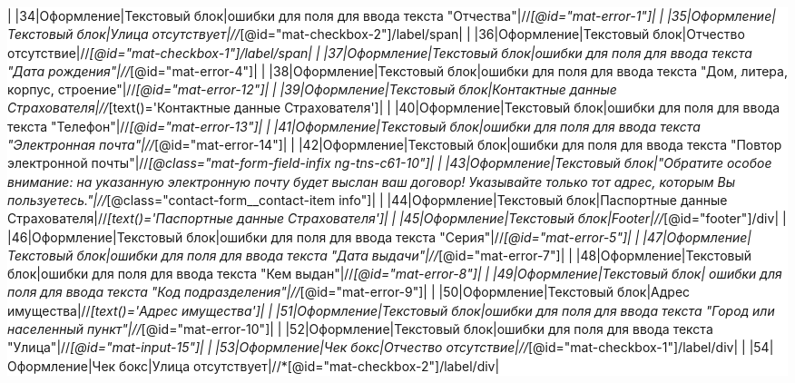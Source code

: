 | |34|Оформление|Текстовый блок|ошибки для поля для ввода текста "Отчества"|//*[@id="mat-error-1"]|
| |35|Оформление|Текстовый блок|Улица отсутствует|//*[@id="mat-checkbox-2"]/label/span|
| |36|Оформление|Текстовый блок|Отчество отсутствие|//*[@id="mat-checkbox-1"]/label/span|
| |37|Оформление|Текстовый блок|ошибки для поля для ввода текста "Дата рождения"|//*[@id="mat-error-4"]|
| |38|Оформление|Текстовый блок|ошибки для поля для ввода текста "Дом, литера, корпус, строение"|//*[@id="mat-error-12"]|
| |39|Оформление|Текстовый блок|Контактные данные Страхователя|//*[text()='Контактные данные Страхователя']|
| |40|Оформление|Текстовый блок|ошибки для поля для ввода текста "Телефон"|//*[@id="mat-error-13"]|
| |41|Оформление|Текстовый блок|ошибки для поля для ввода текста "Электронная почта"|//*[@id="mat-error-14"]|
| |42|Оформление|Текстовый блок|ошибки для поля для ввода текста "Повтор электронной почты"|//*[@class="mat-form-field-infix ng-tns-c61-10"]|
| |43|Оформление|Текстовый блок|"Обратите особое внимание: на указанную электронную почту будет выслан ваш договор! Указывайте только тот адрес, которым Вы пользуетесь."|//*[@class="contact-form__contact-item info"]|
| |44|Оформление|Текстовый блок|Паспортные данные Страхователя|//*[text()='Паспортные данные Страхователя']|
| |45|Оформление|Текстовый блок|Footer|//*[@id="footer"]/div|
| |46|Оформление|Текстовый блок|ошибки для поля для ввода текста "Серия"|//*[@id="mat-error-5"]|
| |47|Оформление|Текстовый блок|ошибки для поля для ввода текста "Дата выдачи"|//*[@id="mat-error-7"]|
| |48|Оформление|Текстовый блок|ошибки для поля для ввода текста "Кем выдан"|//*[@id="mat-error-8"]|
| |49|Оформление|Текстовый блок| ошибки для поля для ввода текста "Код подразделения"|//*[@id="mat-error-9"]|
| |50|Оформление|Текстовый блок|Адрес имущества|//*[text()='Адрес имущества']|
| |51|Оформление|Текстовый блок|ошибки для поля для ввода текста "Город или населенный пункт"|//*[@id="mat-error-10"]|
| |52|Оформление|Текстовый блок|ошибки для поля для ввода текста "Улица"|//*[@id="mat-input-15"]|
| |53|Оформление|Чек  бокс|Отчество отсутствие|//*[@id="mat-checkbox-1"]/label/div|
| |54|Оформление|Чек  бокс|Улица отсутствует|//*[@id="mat-checkbox-2"]/label/div|